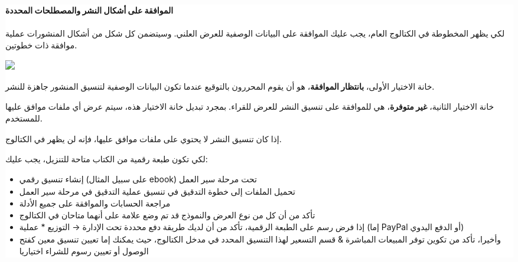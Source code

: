 #### الموافقة على أشكال النشر والمصطلحات المحددة

لكي يظهر المخطوطة في الكتالوج العام، يجب عليك الموافقة على البيانات الوصفية للعرض العلني. وسيتضمن كل شكل من أشكال المنشورات عملية موافقة ذات خطوتين.

![](./assets/learning-omp_role-specific-workflow_pub-format-approve.png)

خانة الاختيار الأولى، **بانتظار الموافقة**، هو أن يقوم المحررون بالتوقيع عندما تكون البيانات الوصفية لتنسيق المنشور جاهزة للنشر.

خانة الاختيار الثانية، **غير متوفرة**، هي للموافقة على تنسيق النشر للعرض للقراء. بمجرد تبديل خانة الاختيار هذه، سيتم عرض أي ملفات موافق عليها للمستخدم.

إذا كان تنسيق النشر لا يحتوي على ملفات موافق عليها، فإنه لن يظهر في الكتالوج.

لكي تكون طبعة رقمية من الكتاب متاحة للتنزيل، يجب عليك:
* إنشاء تنسيق رقمي (على سبيل المثال ebook) تحت مرحلة سير العمل
* تحميل الملفات إلى خطوة التدقيق في تنسيق عملية التدقيق في مرحلة سير العمل
* مراجعة الحسابات والموافقة على جميع الأدلة
* تأكد من أن كل من نوع العرض والنموذج قد تم وضع علامة على أنهما متاحان في الكتالوج
* إذا فرض رسم على الطبعة الرقمية، تأكد من أن لديك طريقة دفع محددة تحت الإدارة → التوزيع * عملية (إما PayPal أو الدفع اليدوي)
* وأخيرا، تأكد من تكوين توفر المبيعات المباشرة & قسم التسعير لهذا التنسيق المحدد في مدخل الكتالوج، حيث يمكنك إما تعيين تنسيق معين كفتح الوصول أو تعيين رسوم للشراء اختياريا

